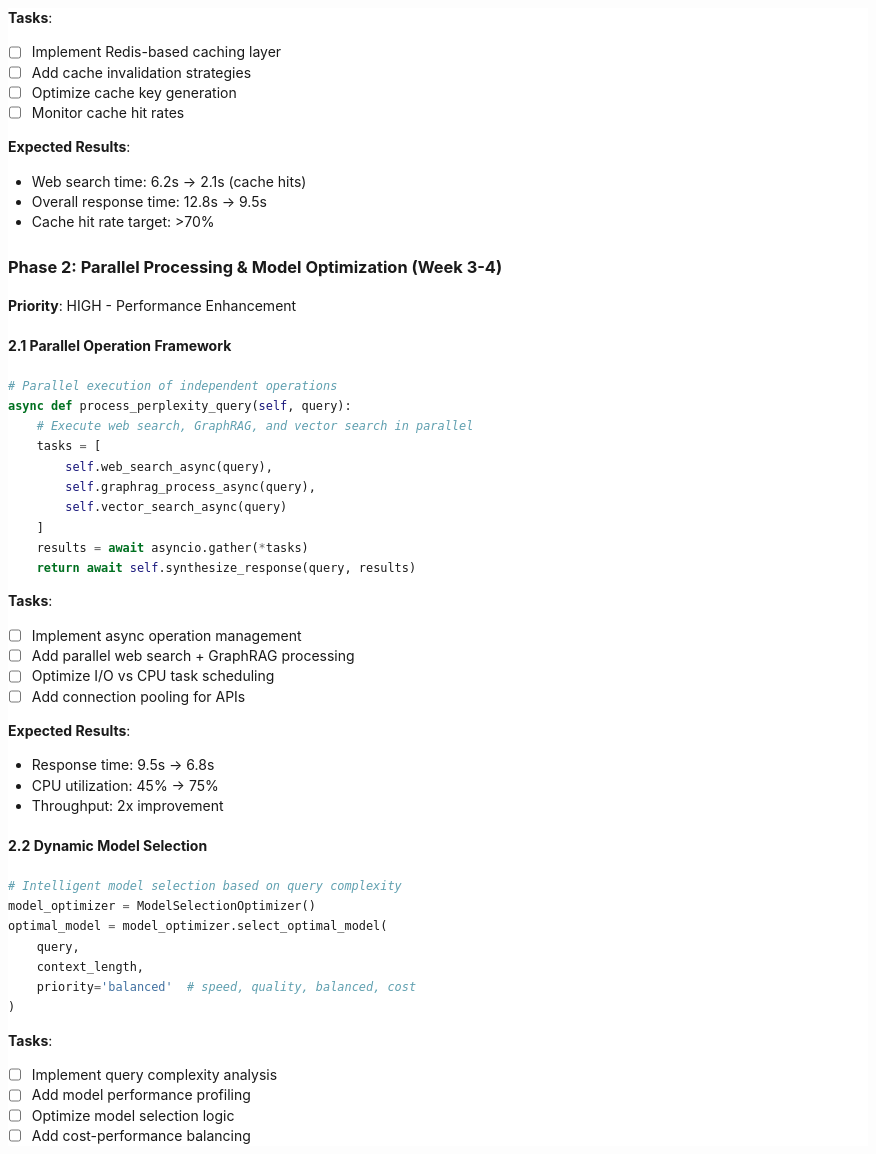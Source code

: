 **Tasks**:
- [ ] Implement Redis-based caching layer
- [ ] Add cache invalidation strategies
- [ ] Optimize cache key generation
- [ ] Monitor cache hit rates

**Expected Results**:
- Web search time: 6.2s → 2.1s (cache hits)
- Overall response time: 12.8s → 9.5s
- Cache hit rate target: >70%

### Phase 2: Parallel Processing & Model Optimization (Week 3-4)
**Priority**: HIGH - Performance Enhancement

#### 2.1 Parallel Operation Framework
```python
# Parallel execution of independent operations
async def process_perplexity_query(self, query):
    # Execute web search, GraphRAG, and vector search in parallel
    tasks = [
        self.web_search_async(query),
        self.graphrag_process_async(query),
        self.vector_search_async(query)
    ]
    results = await asyncio.gather(*tasks)
    return await self.synthesize_response(query, results)
```

**Tasks**:
- [ ] Implement async operation management
- [ ] Add parallel web search + GraphRAG processing
- [ ] Optimize I/O vs CPU task scheduling
- [ ] Add connection pooling for APIs

**Expected Results**:
- Response time: 9.5s → 6.8s
- CPU utilization: 45% → 75%
- Throughput: 2x improvement

#### 2.2 Dynamic Model Selection
```python
# Intelligent model selection based on query complexity
model_optimizer = ModelSelectionOptimizer()
optimal_model = model_optimizer.select_optimal_model(
    query, 
    context_length,
    priority='balanced'  # speed, quality, balanced, cost
)
```

**Tasks**:
- [ ] Implement query complexity analysis
- [ ] Add model performance profiling
- [ ] Optimize model selection logic
- [ ] Add cost-performance balancing

